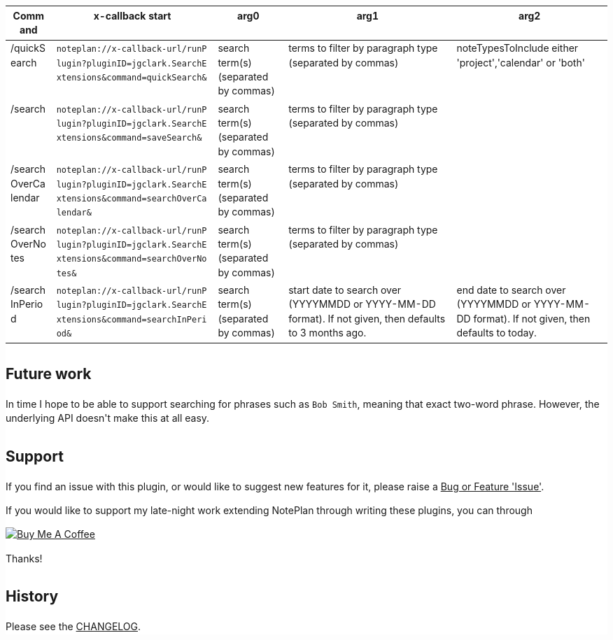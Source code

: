 | Command | x-callback start | arg0 | arg1 | arg2 |
|-----|-----------|----------|----------|----------|
| /quickSearch | `noteplan://x-callback-url/runPlugin?pluginID=jgclark.SearchExtensions&command=quickSearch&` | search term(s) (separated by commas) | terms to filter by paragraph type (separated by commas) | noteTypesToInclude either 'project','calendar' or 'both' |
| /search | `noteplan://x-callback-url/runPlugin?pluginID=jgclark.SearchExtensions&command=saveSearch&` | search term(s) (separated by commas) | terms to filter by paragraph type (separated by commas) |  |
| /searchOverCalendar | `noteplan://x-callback-url/runPlugin?pluginID=jgclark.SearchExtensions&command=searchOverCalendar&` | search term(s) (separated by commas) | terms to filter by paragraph type (separated by commas) |  |
| /searchOverNotes | `noteplan://x-callback-url/runPlugin?pluginID=jgclark.SearchExtensions&command=searchOverNotes&` | search term(s) (separated by commas) | terms to filter by paragraph type (separated by commas) |  |
| /searchInPeriod | `noteplan://x-callback-url/runPlugin?pluginID=jgclark.SearchExtensions&command=searchInPeriod&` | search term(s) (separated by commas) | start date to search over (YYYYMMDD or YYYY-MM-DD format). If not given, then defaults to 3 months ago. | end date to search over (YYYYMMDD or YYYY-MM-DD format). If not given, then defaults to today. |

## Future work
In time I hope to be able to support searching for phrases such as `Bob Smith`, meaning that exact two-word phrase. However, the underlying API doesn't make this at all easy.

## Support
If you find an issue with this plugin, or would like to suggest new features for it, please raise a [Bug or Feature 'Issue'](https://github.com/NotePlan/plugins/issues).

If you would like to support my late-night work extending NotePlan through writing these plugins, you can through

[<img width="200px" alt="Buy Me A Coffee" src="https://www.buymeacoffee.com/assets/img/guidelines/download-assets-sm-2.svg">](https://www.buymeacoffee.com/revjgc)

Thanks!

## History
Please see the [CHANGELOG](CHANGELOG.md).
